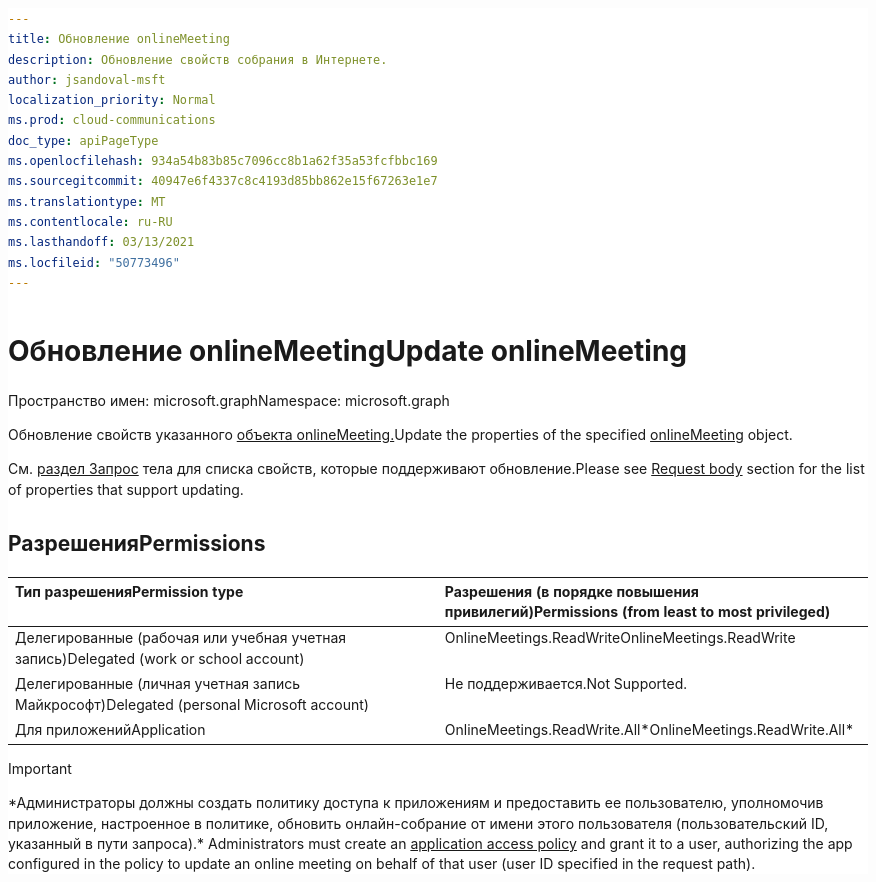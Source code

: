 ```yaml
---
title: Обновление onlineMeeting
description: Обновление свойств собрания в Интернете.
author: jsandoval-msft
localization_priority: Normal
ms.prod: cloud-communications
doc_type: apiPageType
ms.openlocfilehash: 934a54b83b85c7096cc8b1a62f35a53fcfbbc169
ms.sourcegitcommit: 40947e6f4337c8c4193d85bb862e15f67263e1e7
ms.translationtype: MT
ms.contentlocale: ru-RU
ms.lasthandoff: 03/13/2021
ms.locfileid: "50773496"
---
```

# <a name="update-onlinemeeting"></a><span data-ttu-id="cc63c-103">Обновление onlineMeeting</span><span class="sxs-lookup"><span data-stu-id="cc63c-103">Update onlineMeeting</span></span>

<span data-ttu-id="cc63c-104">Пространство имен: microsoft.graph</span><span class="sxs-lookup"><span data-stu-id="cc63c-104">Namespace: microsoft.graph</span></span>

<span data-ttu-id="cc63c-105">Обновление свойств указанного [объекта onlineMeeting.](../resources/onlinemeeting.md)</span><span class="sxs-lookup"><span data-stu-id="cc63c-105">Update the properties of the specified [onlineMeeting](../resources/onlinemeeting.md) object.</span></span>

<span data-ttu-id="cc63c-106">См. [раздел Запрос](#request-body) тела для списка свойств, которые поддерживают обновление.</span><span class="sxs-lookup"><span data-stu-id="cc63c-106">Please see [Request body](#request-body) section for the list of properties that support updating.</span></span>

## <a name="permissions"></a><span data-ttu-id="cc63c-107">Разрешения</span><span class="sxs-lookup"><span data-stu-id="cc63c-107">Permissions</span></span>

| <span data-ttu-id="cc63c-108">Тип разрешения</span><span class="sxs-lookup"><span data-stu-id="cc63c-108">Permission type</span></span>                        | <span data-ttu-id="cc63c-109">Разрешения (в порядке повышения привилегий)</span><span class="sxs-lookup"><span data-stu-id="cc63c-109">Permissions (from least to most privileged)</span></span> |
| :------------------------------------- | :------------------------------------------ |
| <span data-ttu-id="cc63c-110">Делегированные (рабочая или учебная учетная запись)</span><span class="sxs-lookup"><span data-stu-id="cc63c-110">Delegated (work or school account)</span></span>     | <span data-ttu-id="cc63c-111">OnlineMeetings.ReadWrite</span><span class="sxs-lookup"><span data-stu-id="cc63c-111">OnlineMeetings.ReadWrite</span></span>                    |
| <span data-ttu-id="cc63c-112">Делегированные (личная учетная запись Майкрософт)</span><span class="sxs-lookup"><span data-stu-id="cc63c-112">Delegated (personal Microsoft account)</span></span> | <span data-ttu-id="cc63c-113">Не поддерживается.</span><span class="sxs-lookup"><span data-stu-id="cc63c-113">Not Supported.</span></span>                              |
| <span data-ttu-id="cc63c-114">Для приложений</span><span class="sxs-lookup"><span data-stu-id="cc63c-114">Application</span></span>                            | <span data-ttu-id="cc63c-115">OnlineMeetings.ReadWrite.All\*</span><span class="sxs-lookup"><span data-stu-id="cc63c-115">OnlineMeetings.ReadWrite.All\*</span></span>               |

> [!IMPORTANT]
> <span data-ttu-id="cc63c-116">\*Администраторы должны [](/graph/cloud-communication-online-meeting-application-access-policy) создать политику доступа к приложениям и предоставить ее пользователю, уполномочив приложение, настроенное в политике, обновить онлайн-собрание от имени этого пользователя (пользовательский ID, указанный в пути запроса).</span><span class="sxs-lookup"><span data-stu-id="cc63c-116">\* Administrators must create an [application access policy](/graph/cloud-communication-online-meeting-application-access-policy) and grant it to a user, authorizing the app configured in the policy to update an online meeting on behalf of that user (user ID specified in the request path).</span></span>
